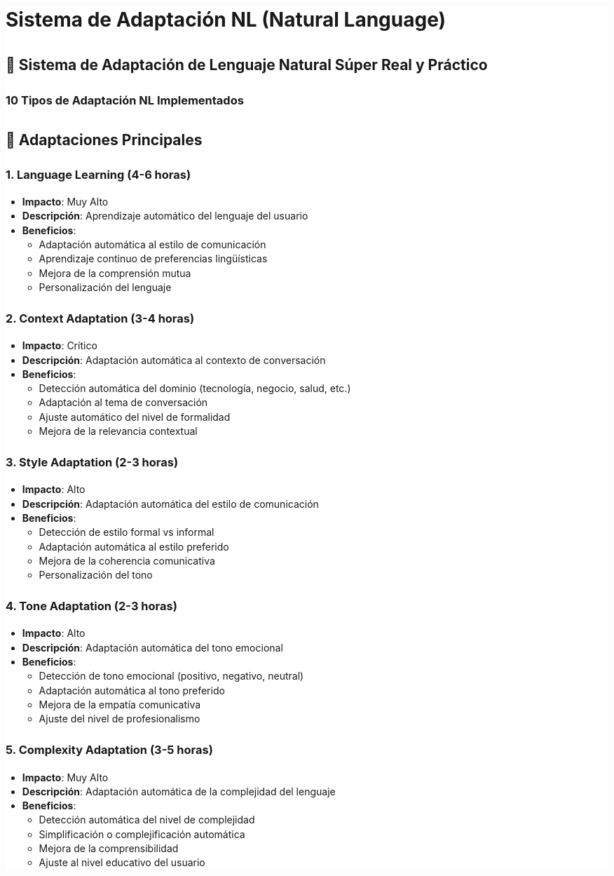 # Sistema de Adaptación NL (Natural Language)

## 🧠 Sistema de Adaptación de Lenguaje Natural Súper Real y Práctico

### 10 Tipos de Adaptación NL Implementados

## 🎯 Adaptaciones Principales

### 1. Language Learning (4-6 horas)
- **Impacto**: Muy Alto
- **Descripción**: Aprendizaje automático del lenguaje del usuario
- **Beneficios**:
  - Adaptación automática al estilo de comunicación
  - Aprendizaje continuo de preferencias lingüísticas
  - Mejora de la comprensión mutua
  - Personalización del lenguaje

### 2. Context Adaptation (3-4 horas)
- **Impacto**: Crítico
- **Descripción**: Adaptación automática al contexto de conversación
- **Beneficios**:
  - Detección automática del dominio (tecnología, negocio, salud, etc.)
  - Adaptación al tema de conversación
  - Ajuste automático del nivel de formalidad
  - Mejora de la relevancia contextual

### 3. Style Adaptation (2-3 horas)
- **Impacto**: Alto
- **Descripción**: Adaptación automática del estilo de comunicación
- **Beneficios**:
  - Detección de estilo formal vs informal
  - Adaptación automática al estilo preferido
  - Mejora de la coherencia comunicativa
  - Personalización del tono

### 4. Tone Adaptation (2-3 horas)
- **Impacto**: Alto
- **Descripción**: Adaptación automática del tono emocional
- **Beneficios**:
  - Detección de tono emocional (positivo, negativo, neutral)
  - Adaptación automática al tono preferido
  - Mejora de la empatía comunicativa
  - Ajuste del nivel de profesionalismo

### 5. Complexity Adaptation (3-5 horas)
- **Impacto**: Muy Alto
- **Descripción**: Adaptación automática de la complejidad del lenguaje
- **Beneficios**:
  - Detección automática del nivel de complejidad
  - Simplificación o complejificación automática
  - Mejora de la comprensibilidad
  - Ajuste al nivel educativo del usuario
